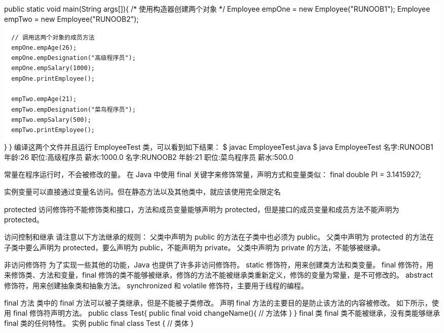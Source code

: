    public static void main(String args[]){
      /* 使用构造器创建两个对象 */
      Employee empOne = new Employee("RUNOOB1");
      Employee empTwo = new Employee("RUNOOB2");
 
      // 调用这两个对象的成员方法
      empOne.empAge(26);
      empOne.empDesignation("高级程序员");
      empOne.empSalary(1000);
      empOne.printEmployee();
 
      empTwo.empAge(21);
      empTwo.empDesignation("菜鸟程序员");
      empTwo.empSalary(500);
      empTwo.printEmployee();
   }
}
编译这两个文件并且运行 EmployeeTest 类，可以看到如下结果：
$ javac EmployeeTest.java
$ java EmployeeTest 
名字:RUNOOB1
年龄:26
职位:高级程序员
薪水:1000.0
名字:RUNOOB2
年龄:21
职位:菜鸟程序员
薪水:500.0


常量在程序运行时，不会被修改的量。
在 Java 中使用 final 关键字来修饰常量，声明方式和变量类似：
final double PI = 3.1415927;

实例变量可以直接通过变量名访问。但在静态方法以及其他类中，就应该使用完全限定名

protected 访问修饰符不能修饰类和接口，方法和成员变量能够声明为 protected，但是接口的成员变量和成员方法不能声明为 protected。


访问控制和继承
请注意以下方法继承的规则：
父类中声明为 public 的方法在子类中也必须为 public。
父类中声明为 protected 的方法在子类中要么声明为 protected，要么声明为 public，不能声明为 private。
父类中声明为 private 的方法，不能够被继承。

非访问修饰符
为了实现一些其他的功能，Java 也提供了许多非访问修饰符。
static 修饰符，用来创建类方法和类变量。
final 修饰符，用来修饰类、方法和变量，final 修饰的类不能够被继承，修饰的方法不能被继承类重新定义，修饰的变量为常量，是不可修改的。
abstract 修饰符，用来创建抽象类和抽象方法。
synchronized 和 volatile 修饰符，主要用于线程的编程。

final 方法
类中的 final 方法可以被子类继承，但是不能被子类修改。
声明 final 方法的主要目的是防止该方法的内容被修改。
如下所示，使用 final 修饰符声明方法。
public class Test{
    public final void changeName(){
       // 方法体
    }
}
final 类
final 类不能被继承，没有类能够继承 final 类的任何特性。
实例
public final class Test {
   // 类体
}
